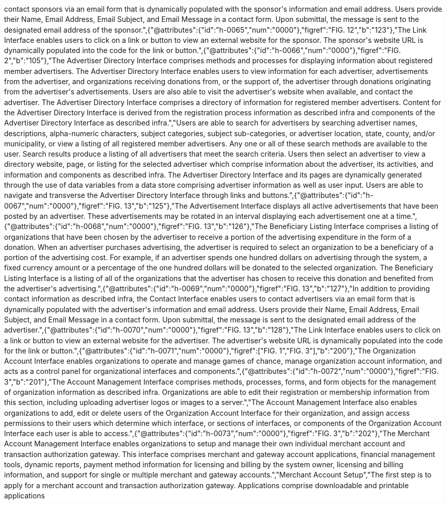 contact sponsors via an email form that is dynamically populated with the sponsor's information and email address. Users provide their Name, Email Address, Email Subject, and Email Message in a contact form. Upon submittal, the message is sent to the designated email address of the sponsor.",{"@attributes":{"id":"h-0065","num":"0000"},"figref":"FIG. 12","b":"123"},"The Link Interface enables users to click on a link or button to view an external website for the sponsor. The sponsor's website URL is dynamically populated into the code for the link or button.",{"@attributes":{"id":"h-0066","num":"0000"},"figref":"FIG. 2","b":"105"},"The Advertiser Directory Interface comprises methods and processes for displaying information about registered member advertisers. The Advertiser Directory Interface enables users to view information for each advertiser, advertisements from the advertiser, and organizations receiving donations from, or the support of, the advertiser through donations originating from the advertiser's advertisements. Users are also able to visit the advertiser's website when available, and contact the advertiser. The Advertiser Directory Interface comprises a directory of information for registered member advertisers. Content for the Advertiser Directory Interface is derived from the registration process information as described infra and components of the Advertiser Directory Interface as described infra.","Users are able to search for advertisers by searching advertiser names, descriptions, alpha-numeric characters, subject categories, subject sub-categories, or advertiser location, state, county, and\/or municipality, or view a listing of all registered member advertisers. Any one or all of these search methods are available to the user. Search results produce a listing of all advertisers that meet the search criteria. Users then select an advertiser to view a directory website, page, or listing for the selected advertiser which comprise information about the advertiser, its activities, and information and components as described infra. The Advertiser Directory Interface and its pages are dynamically generated through the use of data variables from a data store comprising advertiser information as well as user input. Users are able to navigate and transverse the Advertiser Directory Interface through links and buttons.",{"@attributes":{"id":"h-0067","num":"0000"},"figref":"FIG. 13","b":"125"},"The Advertisement Interface displays all active advertisements that have been posted by an advertiser. These advertisements may be rotated in an interval displaying each advertisement one at a time.",{"@attributes":{"id":"h-0068","num":"0000"},"figref":"FIG. 13","b":"126"},"The Beneficiary Listing Interface comprises a listing of organizations that have been chosen by the advertiser to receive a portion of the advertising expenditure in the form of a donation. When an advertiser purchases advertising, the advertiser is required to select an organization to be a beneficiary of a portion of the advertising cost. For example, if an advertiser spends one hundred dollars on advertising through the system, a fixed currency amount or a percentage of the one hundred dollars will be donated to the selected organization. The Beneficiary Listing Interface is a listing of all of the organizations that the advertiser has chosen to receive this donation and benefited from the advertiser's advertising.",{"@attributes":{"id":"h-0069","num":"0000"},"figref":"FIG. 13","b":"127"},"In addition to providing contact information as described infra, the Contact Interface enables users to contact advertisers via an email form that is dynamically populated with the advertiser's information and email address. Users provide their Name, Email Address, Email Subject, and Email Message in a contact form. Upon submittal, the message is sent to the designated email address of the advertiser.",{"@attributes":{"id":"h-0070","num":"0000"},"figref":"FIG. 13","b":"128"},"The Link Interface enables users to click on a link or button to view an external website for the advertiser. The advertiser's website URL is dynamically populated into the code for the link or button.",{"@attributes":{"id":"h-0071","num":"0000"},"figref":["FIG. 1","FIG. 3"],"b":"200"},"The Organization Account Interface enables organizations to operate and manage games of chance, manage organization account information, and acts as a control panel for organizational interfaces and components.",{"@attributes":{"id":"h-0072","num":"0000"},"figref":"FIG. 3","b":"201"},"The Account Management Interface comprises methods, processes, forms, and form objects for the management of organization information as described infra. Organizations are able to edit their registration or membership information from this section, including uploading advertiser logos or images to a server.","The Account Management Interface also enables organizations to add, edit or delete users of the Organization Account Interface for their organization, and assign access permissions to their users which determine which interface, or sections of interfaces, or components of the Organization Account Interface each user is able to access.",{"@attributes":{"id":"h-0073","num":"0000"},"figref":"FIG. 3","b":"202"},"The Merchant Account Management Interface enables organizations to setup and manage their own individual merchant account and transaction authorization gateway. This interface comprises merchant and gateway account applications, financial management tools, dynamic reports, payment method information for licensing and billing by the system owner, licensing and billing information, and support for single or multiple merchant and gateway accounts.","Merchant Account Setup","The first step is to apply for a merchant account and transaction authorization gateway. Applications comprise downloadable and printable applications